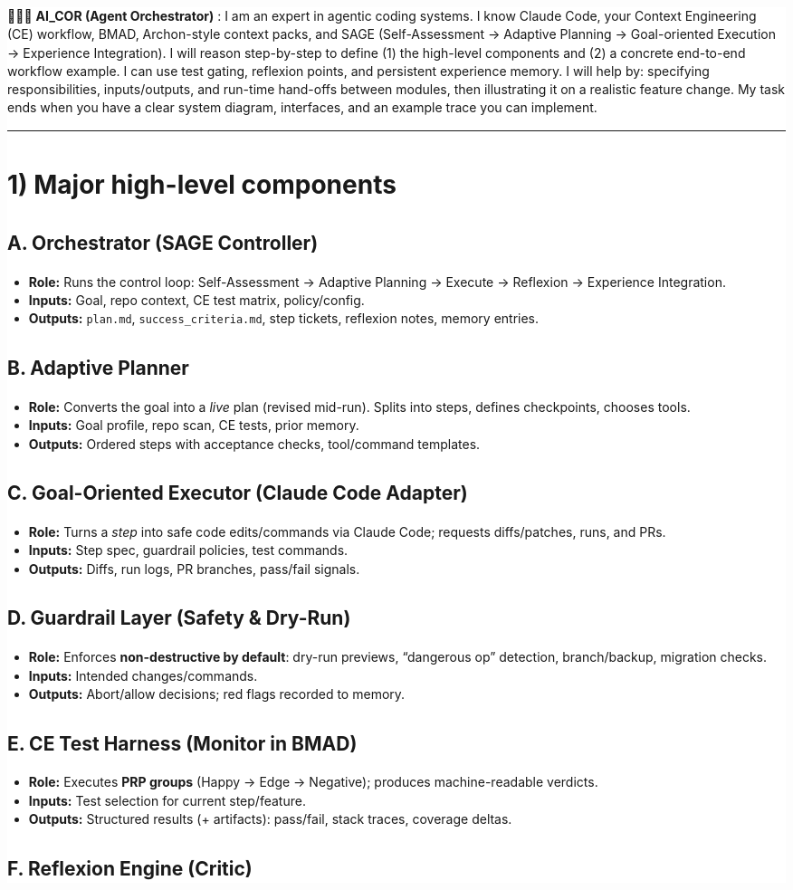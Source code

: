 🧙🏾‍♂️ **AI\_COR (Agent Orchestrator)**
: I am an expert in agentic coding systems. I know Claude Code, your Context Engineering (CE) workflow, BMAD, Archon-style context packs, and SAGE (Self-Assessment → Adaptive Planning → Goal-oriented Execution → Experience Integration). I will reason step-by-step to define (1) the high-level components and (2) a concrete end-to-end workflow example. I can use test gating, reflexion points, and persistent experience memory. I will help by: specifying responsibilities, inputs/outputs, and run-time hand-offs between modules, then illustrating it on a realistic feature change. My task ends when you have a clear system diagram, interfaces, and an example trace you can implement.

---

# 1) Major high-level components

## A. Orchestrator (SAGE Controller)

* **Role:** Runs the control loop: Self-Assessment → Adaptive Planning → Execute → Reflexion → Experience Integration.
* **Inputs:** Goal, repo context, CE test matrix, policy/config.
* **Outputs:** `plan.md`, `success_criteria.md`, step tickets, reflexion notes, memory entries.

## B. Adaptive Planner

* **Role:** Converts the goal into a *live* plan (revised mid-run). Splits into steps, defines checkpoints, chooses tools.
* **Inputs:** Goal profile, repo scan, CE tests, prior memory.
* **Outputs:** Ordered steps with acceptance checks, tool/command templates.

## C. Goal-Oriented Executor (Claude Code Adapter)

* **Role:** Turns a *step* into safe code edits/commands via Claude Code; requests diffs/patches, runs, and PRs.
* **Inputs:** Step spec, guardrail policies, test commands.
* **Outputs:** Diffs, run logs, PR branches, pass/fail signals.

## D. Guardrail Layer (Safety & Dry-Run)

* **Role:** Enforces **non-destructive by default**: dry-run previews, “dangerous op” detection, branch/backup, migration checks.
* **Inputs:** Intended changes/commands.
* **Outputs:** Abort/allow decisions; red flags recorded to memory.

## E. CE Test Harness (Monitor in BMAD)

* **Role:** Executes **PRP groups** (Happy → Edge → Negative); produces machine-readable verdicts.
* **Inputs:** Test selection for current step/feature.
* **Outputs:** Structured results (+ artifacts): pass/fail, stack traces, coverage deltas.

## F. Reflexion Engine (Critic)
